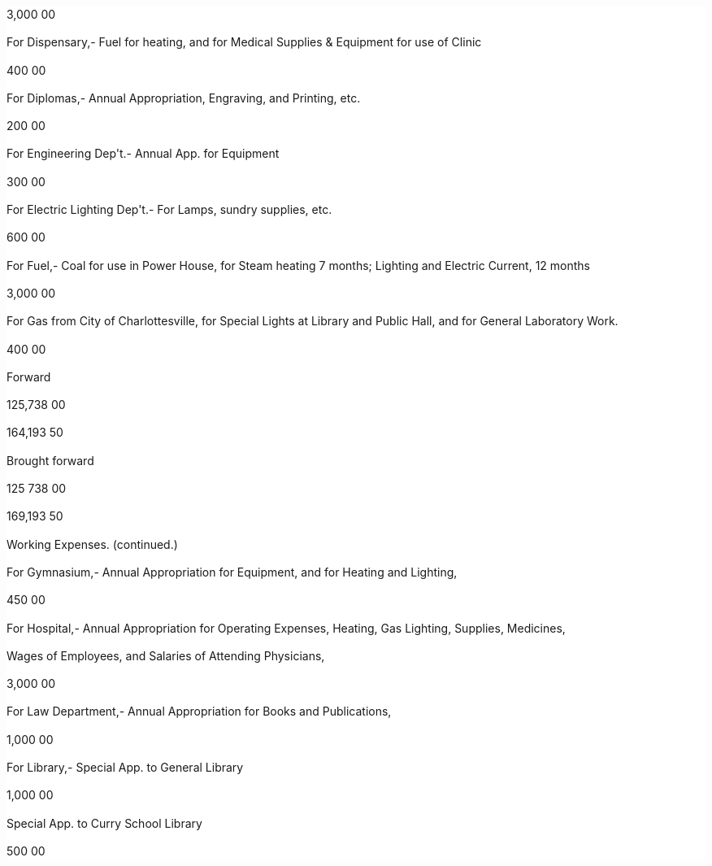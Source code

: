 3,000 00

For Dispensary,- Fuel for heating, and for Medical Supplies & Equipment for use of Clinic

400 00

For Diplomas,- Annual Appropriation, Engraving, and Printing, etc.

200 00

For Engineering Dep't.- Annual App. for Equipment

300 00

For Electric Lighting Dep't.- For Lamps, sundry supplies, etc.

600 00

For Fuel,- Coal for use in Power House, for Steam heating 7 months; Lighting and Electric Current, 12 months

3,000 00

For Gas from City of Charlottesville, for Special Lights at Library and Public Hall, and for General Laboratory Work.

400 00

Forward

125,738 00

164,193 50

Brought forward

125 738 00

169,193 50

Working Expenses. (continued.)

For Gymnasium,- Annual Appropriation for Equipment, and for Heating and Lighting,

450 00

For Hospital,- Annual Appropriation for Operating Expenses, Heating, Gas Lighting, Supplies, Medicines,

Wages of Employees, and Salaries of Attending Physicians,

3,000 00

For Law Department,- Annual Appropriation for Books and Publications,

1,000 00

For Library,- Special App. to General Library

1,000 00

Special App. to Curry School Library

500 00
